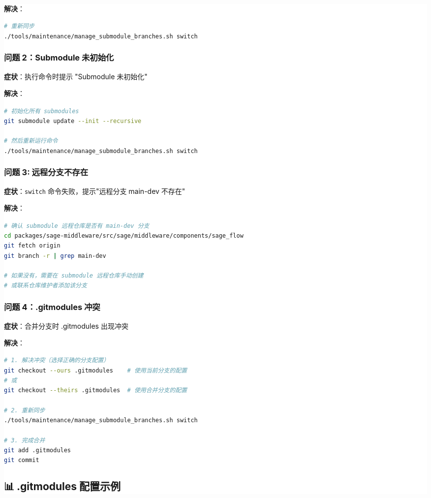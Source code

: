 **解决**：
```bash
# 重新同步
./tools/maintenance/manage_submodule_branches.sh switch
```

### 问题 2：Submodule 未初始化

**症状**：执行命令时提示 "Submodule 未初始化"

**解决**：
```bash
# 初始化所有 submodules
git submodule update --init --recursive

# 然后重新运行命令
./tools/maintenance/manage_submodule_branches.sh switch
```

### 问题 3: 远程分支不存在

**症状**：`switch` 命令失败，提示"远程分支 main-dev 不存在"

**解决**：
```bash
# 确认 submodule 远程仓库是否有 main-dev 分支
cd packages/sage-middleware/src/sage/middleware/components/sage_flow
git fetch origin
git branch -r | grep main-dev

# 如果没有，需要在 submodule 远程仓库手动创建
# 或联系仓库维护者添加该分支
```

### 问题 4：.gitmodules 冲突

**症状**：合并分支时 .gitmodules 出现冲突

**解决**：
```bash
# 1. 解决冲突（选择正确的分支配置）
git checkout --ours .gitmodules    # 使用当前分支的配置
# 或
git checkout --theirs .gitmodules  # 使用合并分支的配置

# 2. 重新同步
./tools/maintenance/manage_submodule_branches.sh switch

# 3. 完成合并
git add .gitmodules
git commit
```

## 📊 .gitmodules 配置示例

